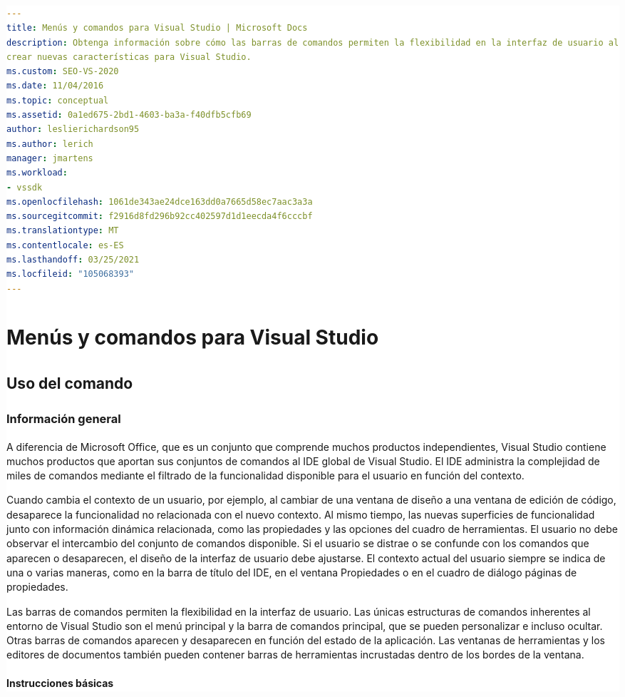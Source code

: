 ```yaml
---
title: Menús y comandos para Visual Studio | Microsoft Docs
description: Obtenga información sobre cómo las barras de comandos permiten la flexibilidad en la interfaz de usuario al crear nuevas características para Visual Studio.
ms.custom: SEO-VS-2020
ms.date: 11/04/2016
ms.topic: conceptual
ms.assetid: 0a1ed675-2bd1-4603-ba3a-f40dfb5cfb69
author: leslierichardson95
ms.author: lerich
manager: jmartens
ms.workload:
- vssdk
ms.openlocfilehash: 1061de343ae24dce163dd0a7665d58ec7aac3a3a
ms.sourcegitcommit: f2916d8fd296b92cc402597d1d1eecda4f6cccbf
ms.translationtype: MT
ms.contentlocale: es-ES
ms.lasthandoff: 03/25/2021
ms.locfileid: "105068393"
---
```

# <a name="menus-and-commands-for-visual-studio"></a>Menús y comandos para Visual Studio
## <a name="command-usage"></a>Uso del comando

### <a name="overview"></a>Información general
 A diferencia de Microsoft Office, que es un conjunto que comprende muchos productos independientes, Visual Studio contiene muchos productos que aportan sus conjuntos de comandos al IDE global de Visual Studio. El IDE administra la complejidad de miles de comandos mediante el filtrado de la funcionalidad disponible para el usuario en función del contexto.

 Cuando cambia el contexto de un usuario, por ejemplo, al cambiar de una ventana de diseño a una ventana de edición de código, desaparece la funcionalidad no relacionada con el nuevo contexto. Al mismo tiempo, las nuevas superficies de funcionalidad junto con información dinámica relacionada, como las propiedades y las opciones del cuadro de herramientas. El usuario no debe observar el intercambio del conjunto de comandos disponible. Si el usuario se distrae o se confunde con los comandos que aparecen o desaparecen, el diseño de la interfaz de usuario debe ajustarse. El contexto actual del usuario siempre se indica de una o varias maneras, como en la barra de título del IDE, en el ventana Propiedades o en el cuadro de diálogo páginas de propiedades.

 Las barras de comandos permiten la flexibilidad en la interfaz de usuario. Las únicas estructuras de comandos inherentes al entorno de Visual Studio son el menú principal y la barra de comandos principal, que se pueden personalizar e incluso ocultar. Otras barras de comandos aparecen y desaparecen en función del estado de la aplicación. Las ventanas de herramientas y los editores de documentos también pueden contener barras de herramientas incrustadas dentro de los bordes de la ventana.

#### <a name="basic-guidelines"></a>Instrucciones básicas
